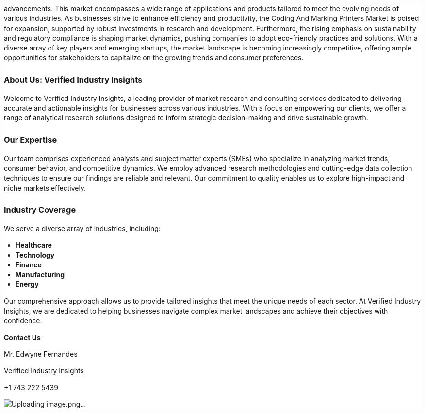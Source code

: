 advancements. This market encompasses a wide range of applications and products tailored to meet the evolving needs of various industries. As businesses strive to enhance efficiency and productivity, the Coding And Marking Printers Market is poised for expansion, supported by robust investments in research and development. Furthermore, the rising emphasis on sustainability and regulatory compliance is shaping market dynamics, pushing companies to adopt eco-friendly practices and solutions. With a diverse array of key players and emerging startups, the market landscape is becoming increasingly competitive, offering ample opportunities for stakeholders to capitalize on the growing trends and consumer preferences.</p><h3>About Us: Verified Industry Insights</h3><p>Welcome to Verified Industry Insights, a leading provider of market research and consulting services dedicated to delivering accurate and actionable insights for businesses across various industries. With a focus on empowering our clients, we offer a range of analytical research solutions designed to inform strategic decision-making and drive sustainable growth.</p><h3>Our Expertise</h3><p>Our team comprises experienced analysts and subject matter experts (SMEs) who specialize in analyzing market trends, consumer behavior, and competitive dynamics. We employ advanced research methodologies and cutting-edge data collection techniques to ensure our findings are reliable and relevant. Our commitment to quality enables us to explore high-impact and niche markets effectively.</p><h3>Industry Coverage</h3><p>We serve a diverse array of industries, including:</p><ul><li><strong>Healthcare</strong></li><li><strong>Technology</strong></li><li><strong>Finance</strong></li><li><strong>Manufacturing</strong></li><li><strong>Energy</strong></li></ul><p>Our comprehensive approach allows us to provide tailored insights that meet the unique needs of each sector. At Verified Industry Insights, we are dedicated to helping businesses navigate complex market landscapes and achieve their objectives with confidence.</p><p><strong>Contact Us</strong></p><p>Mr. Edwyne Fernandes</p><p><a href="https://www.verifiedindustryinsights.com/">Verified Industry Insights</a></p><p>+1 743 222 5439</p>
![Uploading image.png…]()
